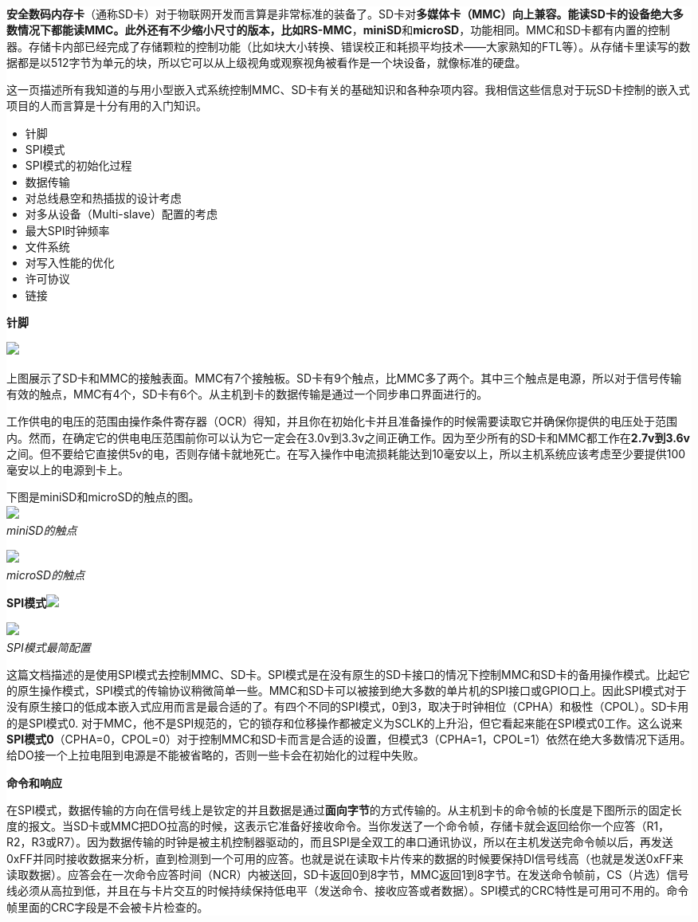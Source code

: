**安全数码内存卡**（通称SD卡）对于物联网开发而言算是非常标准的装备了。SD卡对**多媒体卡（MMC）**向上兼容。能读SD卡的设备绝大多数情况下都能读MMC。此外还有不少缩小尺寸的版本，比如**RS-MMC**，**miniSD**和**microSD**，功能相同。MMC和SD卡都有内置的控制器。存储卡内部已经完成了存储颗粒的控制功能（比如块大小转换、错误校正和耗损平均技术——大家熟知的FTL等）。从存储卡里读写的数据都是以512字节为单元的块，所以它可以从上级视角或观察视角被看作是一个块设备，就像标准的硬盘。  
  
这一页描述所有我知道的与用小型嵌入式系统控制MMC、SD卡有关的基础知识和各种杂项内容。我相信这些信息对于玩SD卡控制的嵌入式项目的人而言算是十分有用的入门知识。  

-   针脚
-   SPI模式
-   SPI模式的初始化过程
-   数据传输
-   对总线悬空和热插拔的设计考虑
-   对多从设备（Multi-slave）配置的考虑
-   最大SPI时钟频率
-   文件系统
-   对写入性能的优化
-   许可协议
-   链接  
    

  
  
**针脚**
  
![](https://www.0xaa55.com/data/attachment/forum/201902/11/125858sz9ww61rm7woraz6.jpeg)  
  
上图展示了SD卡和MMC的接触表面。MMC有7个接触板。SD卡有9个触点，比MMC多了两个。其中三个触点是电源，所以对于信号传输有效的触点，MMC有4个，SD卡有6个。从主机到卡的数据传输是通过一个同步串口界面进行的。  
  
工作供电的电压的范围由操作条件寄存器（OCR）得知，并且你在初始化卡并且准备操作的时候需要读取它并确保你提供的电压处于范围内。然而，在确定它的供电电压范围前你可以认为它一定会在3.0v到3.3v之间正确工作。因为至少所有的SD卡和MMC都工作在**2.7v到3.6v**之间。但不要给它直接供5v的电，否则存储卡就地死亡。在写入操作中电流损耗能达到10毫安以上，所以主机系统应该考虑至少要提供100毫安以上的电源到卡上。  
  
下图是miniSD和microSD的触点的图。  
![](https://www.0xaa55.com/data/attachment/forum/201902/11/135228bc7nsjz98jm1svky.jpeg)  
_miniSD的触点_  
  
![](https://www.0xaa55.com/data/attachment/forum/201902/11/135230fki79kiwz7s3s1ws.jpeg)  
_microSD的触点_  
  
**SPI模式**![](http://www.0xaa55.com/static/image/common/bb_bkmk.png)  
  
![](https://www.0xaa55.com/data/attachment/forum/201902/11/135359e1ct3sursc3od3cu.png)  
_SPI模式最简配置_  
  
这篇文档描述的是使用SPI模式去控制MMC、SD卡。SPI模式是在没有原生的SD卡接口的情况下控制MMC和SD卡的备用操作模式。比起它的原生操作模式，SPI模式的传输协议稍微简单一些。MMC和SD卡可以被接到绝大多数的单片机的SPI接口或GPIO口上。因此SPI模式对于没有原生接口的低成本嵌入式应用而言是最合适的了。有四个不同的SPI模式，0到3，取决于时钟相位（CPHA）和极性（CPOL）。SD卡用的是SPI模式0. 对于MMC，他不是SPI规范的，它的锁存和位移操作都被定义为SCLK的上升沿，但它看起来能在SPI模式0工作。这么说来**SPI模式0**（CPHA=0，CPOL=0）对于控制MMC和SD卡而言是合适的设置，但模式3（CPHA=1，CPOL=1）依然在绝大多数情况下适用。给DO接一个上拉电阻到电源是不能被省略的，否则一些卡会在初始化的过程中失败。  
  
**命令和响应**  
  
在SPI模式，数据传输的方向在信号线上是钦定的并且数据是通过**面向字节**的方式传输的。从主机到卡的命令帧的长度是下图所示的固定长度的报文。当SD卡或MMC把DO拉高的时候，这表示它准备好接收命令。当你发送了一个命令帧，存储卡就会返回给你一个应答（R1，R2，R3或R7）。因为数据传输的时钟是被主机控制器驱动的，而且SPI是全双工的串口通讯协议，所以在主机发送完命令帧以后，再发送0xFF并同时接收数据来分析，直到检测到一个可用的应答。也就是说在读取卡片传来的数据的时候要保持DI信号线高（也就是发送0xFF来读取数据）。应答会在一次命令应答时间（NCR）内被送回，SD卡返回0到8字节，MMC返回1到8字节。在发送命令帧前，CS（片选）信号线必须从高拉到低，并且在与卡片交互的时候持续保持低电平（发送命令、接收应答或者数据）。SPI模式的CRC特性是可用可不用的。命令帧里面的CRC字段是不会被卡片检查的。  
  